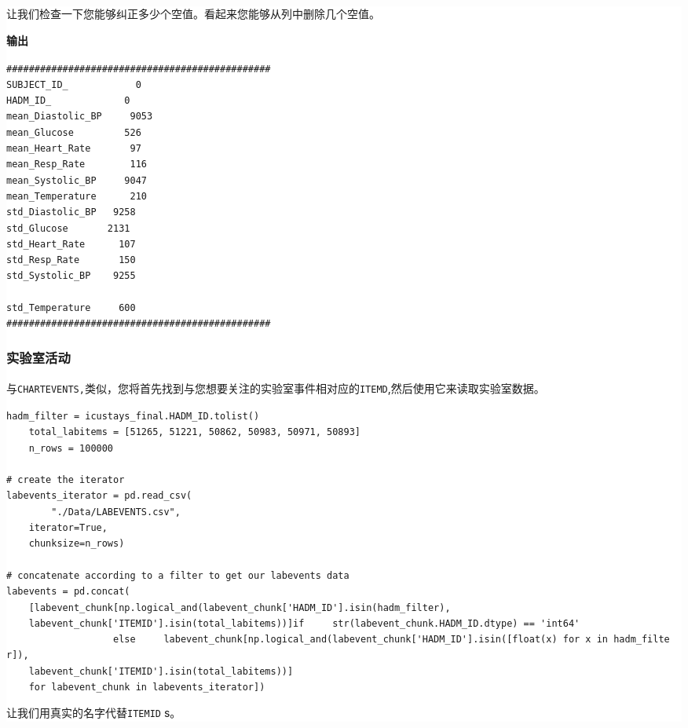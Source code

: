 让我们检查一下您能够纠正多少个空值。看起来您能够从列中删除几个空值。

**输出**

```
###############################################
SUBJECT_ID_            0
HADM_ID_             0
mean_Diastolic_BP     9053
mean_Glucose         526
mean_Heart_Rate       97
mean_Resp_Rate        116
mean_Systolic_BP     9047
mean_Temperature      210
std_Diastolic_BP   9258
std_Glucose       2131
std_Heart_Rate      107
std_Resp_Rate       150
std_Systolic_BP    9255

std_Temperature     600
###############################################

```

### 实验室活动

与`CHARTEVENTS,`类似，您将首先找到与您想要关注的实验室事件相对应的`ITEMD`,然后使用它来读取实验室数据。

```
hadm_filter = icustays_final.HADM_ID.tolist()
    total_labitems = [51265, 51221, 50862, 50983, 50971, 50893]
    n_rows = 100000

# create the iterator
labevents_iterator = pd.read_csv(
        "./Data/LABEVENTS.csv",
    iterator=True,
    chunksize=n_rows)

# concatenate according to a filter to get our labevents data
labevents = pd.concat(
    [labevent_chunk[np.logical_and(labevent_chunk['HADM_ID'].isin(hadm_filter),
    labevent_chunk['ITEMID'].isin(total_labitems))]if     str(labevent_chunk.HADM_ID.dtype) == 'int64'
                   else     labevent_chunk[np.logical_and(labevent_chunk['HADM_ID'].isin([float(x) for x in hadm_filter]),
    labevent_chunk['ITEMID'].isin(total_labitems))]
    for labevent_chunk in labevents_iterator])

```

让我们用真实的名字代替`ITEMID` s。
